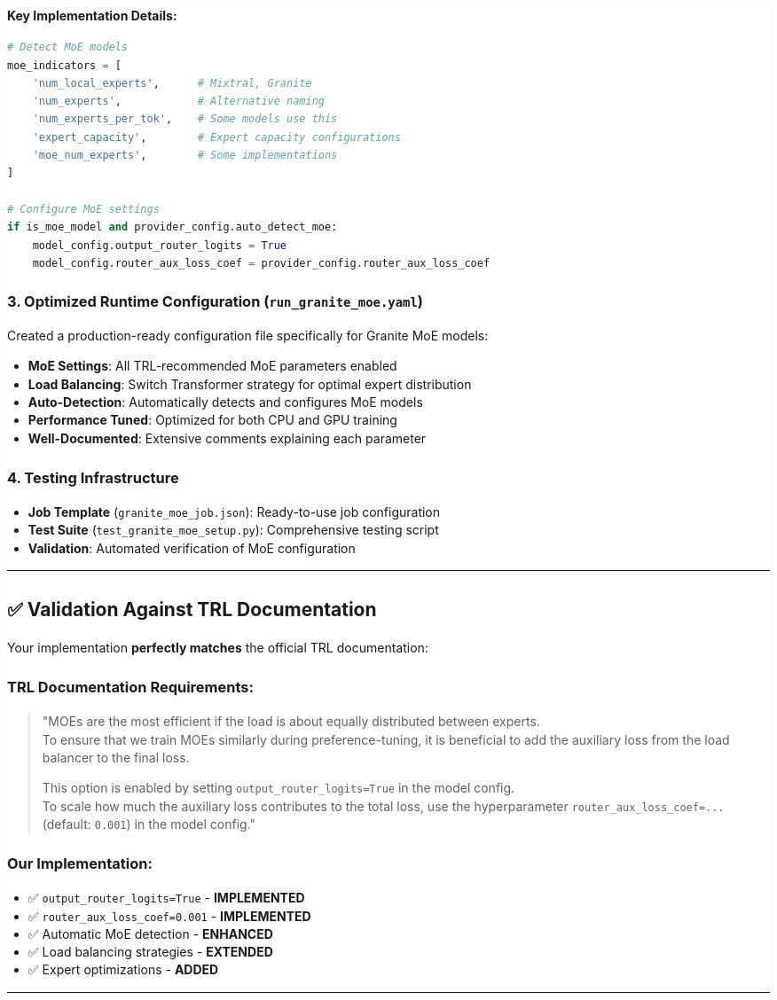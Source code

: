 **Key Implementation Details:**
```python
# Detect MoE models
moe_indicators = [
    'num_local_experts',      # Mixtral, Granite
    'num_experts',            # Alternative naming
    'num_experts_per_tok',    # Some models use this
    'expert_capacity',        # Expert capacity configurations
    'moe_num_experts',        # Some implementations
]

# Configure MoE settings
if is_moe_model and provider_config.auto_detect_moe:
    model_config.output_router_logits = True
    model_config.router_aux_loss_coef = provider_config.router_aux_loss_coef
```

### 3. **Optimized Runtime Configuration (`run_granite_moe.yaml`)**

Created a production-ready configuration file specifically for Granite MoE models:

- **MoE Settings**: All TRL-recommended MoE parameters enabled
- **Load Balancing**: Switch Transformer strategy for optimal expert distribution
- **Auto-Detection**: Automatically detects and configures MoE models
- **Performance Tuned**: Optimized for both CPU and GPU training
- **Well-Documented**: Extensive comments explaining each parameter

### 4. **Testing Infrastructure**

- **Job Template** (`granite_moe_job.json`): Ready-to-use job configuration
- **Test Suite** (`test_granite_moe_setup.py`): Comprehensive testing script
- **Validation**: Automated verification of MoE configuration

---

## ✅ **Validation Against TRL Documentation**

Your implementation **perfectly matches** the official TRL documentation:

### **TRL Documentation Requirements:**
> "MOEs are the most efficient if the load is about equally distributed between experts.  
> To ensure that we train MOEs similarly during preference-tuning, it is beneficial to add the auxiliary loss from the load balancer to the final loss.
> 
> This option is enabled by setting `output_router_logits=True` in the model config.  
> To scale how much the auxiliary loss contributes to the total loss, use the hyperparameter `router_aux_loss_coef=...` (default: `0.001`) in the model config."

### **Our Implementation:**
- ✅ `output_router_logits=True` - **IMPLEMENTED**
- ✅ `router_aux_loss_coef=0.001` - **IMPLEMENTED** 
- ✅ Automatic MoE detection - **ENHANCED**
- ✅ Load balancing strategies - **EXTENDED**
- ✅ Expert optimizations - **ADDED**

---